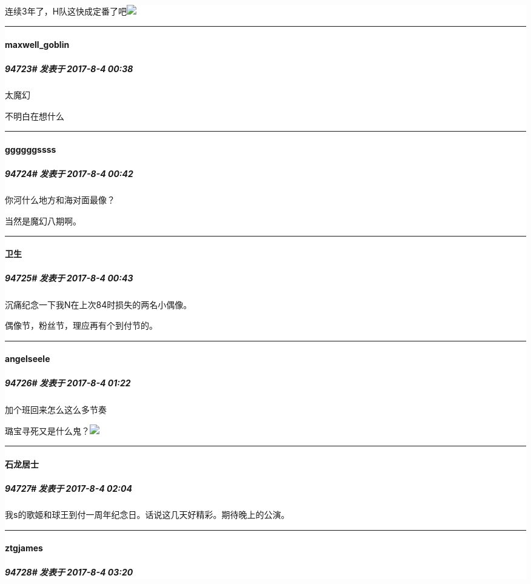 
连续3年了，H队这快成定番了吧<img src="https://static.saraba1st.com/image/smiley/face2017/068.png" referrerpolicy="no-referrer">


-----

####  maxwell_goblin  
##### 94723#       发表于 2017-8-4 00:38


太魔幻

不明白在想什么


-----

####  ggggggssss  
##### 94724#       发表于 2017-8-4 00:42


你河什么地方和海对面最像？

当然是魔幻八期啊。


-----

####  卫生  
##### 94725#       发表于 2017-8-4 00:43


沉痛纪念一下我N在上次84时损失的两名小偶像。

偶像节，粉丝节，理应再有个到付节的。


-----

####  angelseele  
##### 94726#       发表于 2017-8-4 01:22


加个班回来怎么这么多节奏

璐宝寻死又是什么鬼？<img src="https://static.saraba1st.com/image/smiley/face2017/117.png" referrerpolicy="no-referrer">


-----

####  石龙居士  
##### 94727#       发表于 2017-8-4 02:04


我s的歌姬和球王到付一周年纪念日。话说这几天好精彩。期待晚上的公演。


-----

####  ztgjames  
##### 94728#       发表于 2017-8-4 03:20

